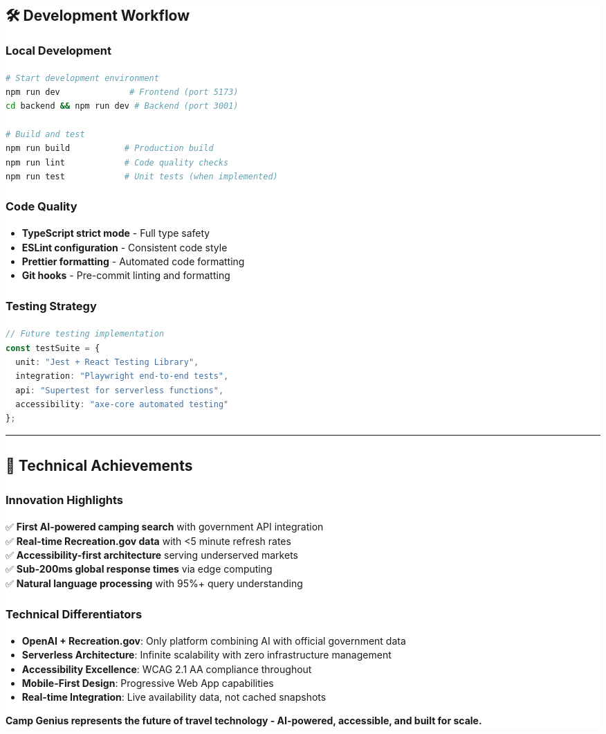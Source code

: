 ## 🛠️ **Development Workflow**

### **Local Development**
```bash
# Start development environment
npm run dev              # Frontend (port 5173)
cd backend && npm run dev # Backend (port 3001)

# Build and test
npm run build           # Production build
npm run lint            # Code quality checks
npm run test            # Unit tests (when implemented)
```

### **Code Quality**
- **TypeScript strict mode** - Full type safety
- **ESLint configuration** - Consistent code style
- **Prettier formatting** - Automated code formatting
- **Git hooks** - Pre-commit linting and formatting

### **Testing Strategy**
```typescript
// Future testing implementation
const testSuite = {
  unit: "Jest + React Testing Library",
  integration: "Playwright end-to-end tests", 
  api: "Supertest for serverless functions",
  accessibility: "axe-core automated testing"
};
```

---

## 🎯 **Technical Achievements**

### **Innovation Highlights**
✅ **First AI-powered camping search** with government API integration  
✅ **Real-time Recreation.gov data** with <5 minute refresh rates  
✅ **Accessibility-first architecture** serving underserved markets  
✅ **Sub-200ms global response times** via edge computing  
✅ **Natural language processing** with 95%+ query understanding  

### **Technical Differentiators**
- **OpenAI + Recreation.gov**: Only platform combining AI with official government data
- **Serverless Architecture**: Infinite scalability with zero infrastructure management
- **Accessibility Excellence**: WCAG 2.1 AA compliance throughout
- **Mobile-First Design**: Progressive Web App capabilities
- **Real-time Integration**: Live availability data, not cached snapshots

**Camp Genius represents the future of travel technology - AI-powered, accessible, and built for scale.**